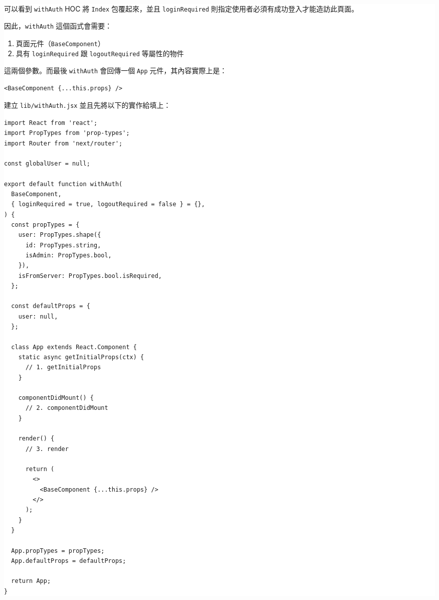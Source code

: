 可以看到 `withAuth` HOC 將 `Index` 包覆起來，並且 `loginRequired` 則指定使用者必須有成功登入才能造訪此頁面。

因此，`withAuth` 這個函式會需要：

1. 頁面元件（`BaseComponent`）
2. 具有 `loginRequired` 跟 `logoutRequired` 等屬性的物件

這兩個參數。而最後 `withAuth` 會回傳一個 `App` 元件，其內容實際上是：

```JSX
<BaseComponent {...this.props} />
```

建立 `lib/withAuth.jsx` 並且先將以下的實作給填上：

```JSX
import React from 'react';
import PropTypes from 'prop-types';
import Router from 'next/router';

const globalUser = null;

export default function withAuth(
  BaseComponent,
  { loginRequired = true, logoutRequired = false } = {},
) {
  const propTypes = {
    user: PropTypes.shape({
      id: PropTypes.string,
      isAdmin: PropTypes.bool,
    }),
    isFromServer: PropTypes.bool.isRequired,
  };

  const defaultProps = {
    user: null,
  };

  class App extends React.Component {
    static async getInitialProps(ctx) {
      // 1. getInitialProps
    }

    componentDidMount() {
      // 2. componentDidMount
    }

    render() {
      // 3. render

      return (
        <>
          <BaseComponent {...this.props} />
        </>
      );
    }
  }

  App.propTypes = propTypes;
  App.defaultProps = defaultProps;

  return App;
}
```
